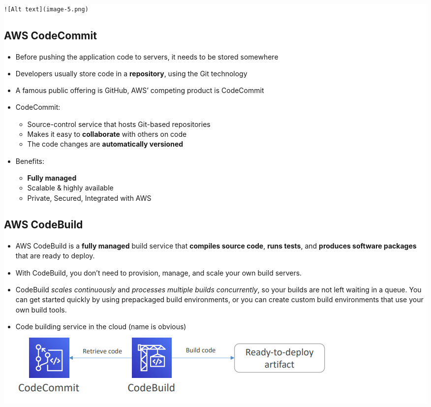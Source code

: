     ![Alt text](image-5.png)

## AWS CodeCommit
- Before pushing the application code to servers, it needs to be stored 
somewhere
- Developers usually store code in a **repository**, using the Git technology
- A famous public offering is GitHub, AWS’ competing product is CodeCommit

- CodeCommit:
    - Source-control service that hosts Git-based repositories
    - Makes it easy to **collaborate** with others on code
    - The code changes are **automatically versioned** 
- Benefits: 
    - **Fully managed**
    - Scalable & highly available
    - Private, Secured, Integrated with AWS


## AWS CodeBuild
- AWS CodeBuild is a **fully managed** build service that **compiles source code**, **runs tests**, and **produces software packages** that are ready to deploy. 
- With CodeBuild, you don’t need to provision, manage, and scale your own build servers. 

- CodeBuild *scales continuously* and *processes multiple builds concurrently*, so your builds are not left waiting in a queue. You can get started quickly by using prepackaged build environments, or you can create custom build environments that use your own build tools.

- Code building service in the cloud (name is obvious)
    ![Alt text](image-6.png)
